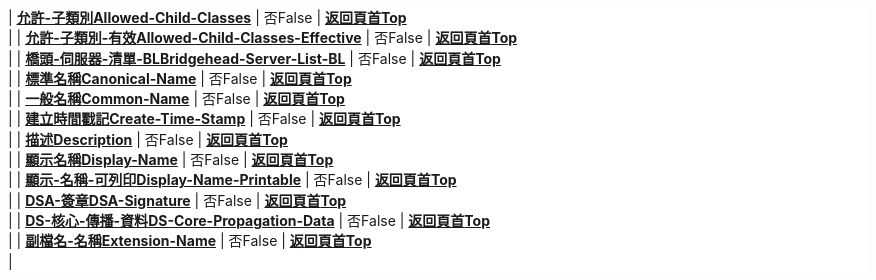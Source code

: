 | [<span data-ttu-id="abaac-532">**允許-子類別**</span><span class="sxs-lookup"><span data-stu-id="abaac-532">**Allowed-Child-Classes**</span></span>](a-allowedchildclasses.md)                      | <span data-ttu-id="abaac-533">否</span><span class="sxs-lookup"><span data-stu-id="abaac-533">False</span></span>     | [<span data-ttu-id="abaac-534">**返回頁首**</span><span class="sxs-lookup"><span data-stu-id="abaac-534">**Top**</span></span>](c-top.md)<br/>                                    |
| [<span data-ttu-id="abaac-535">**允許-子類別-有效**</span><span class="sxs-lookup"><span data-stu-id="abaac-535">**Allowed-Child-Classes-Effective**</span></span>](a-allowedchildclasseseffective.md)   | <span data-ttu-id="abaac-536">否</span><span class="sxs-lookup"><span data-stu-id="abaac-536">False</span></span>     | [<span data-ttu-id="abaac-537">**返回頁首**</span><span class="sxs-lookup"><span data-stu-id="abaac-537">**Top**</span></span>](c-top.md)<br/>                                    |
| [<span data-ttu-id="abaac-538">**橋頭-伺服器-清單-BL**</span><span class="sxs-lookup"><span data-stu-id="abaac-538">**Bridgehead-Server-List-BL**</span></span>](a-bridgeheadserverlistbl.md)               | <span data-ttu-id="abaac-539">否</span><span class="sxs-lookup"><span data-stu-id="abaac-539">False</span></span>     | [<span data-ttu-id="abaac-540">**返回頁首**</span><span class="sxs-lookup"><span data-stu-id="abaac-540">**Top**</span></span>](c-top.md)<br/>                                    |
| [<span data-ttu-id="abaac-541">**標準名稱**</span><span class="sxs-lookup"><span data-stu-id="abaac-541">**Canonical-Name**</span></span>](a-canonicalname.md)                                   | <span data-ttu-id="abaac-542">否</span><span class="sxs-lookup"><span data-stu-id="abaac-542">False</span></span>     | [<span data-ttu-id="abaac-543">**返回頁首**</span><span class="sxs-lookup"><span data-stu-id="abaac-543">**Top**</span></span>](c-top.md)<br/>                                    |
| [<span data-ttu-id="abaac-544">**一般名稱**</span><span class="sxs-lookup"><span data-stu-id="abaac-544">**Common-Name**</span></span>](a-cn.md)                                                 | <span data-ttu-id="abaac-545">否</span><span class="sxs-lookup"><span data-stu-id="abaac-545">False</span></span>     | [<span data-ttu-id="abaac-546">**返回頁首**</span><span class="sxs-lookup"><span data-stu-id="abaac-546">**Top**</span></span>](c-top.md)<br/>                                    |
| [<span data-ttu-id="abaac-547">**建立時間戳記**</span><span class="sxs-lookup"><span data-stu-id="abaac-547">**Create-Time-Stamp**</span></span>](a-createtimestamp.md)                              | <span data-ttu-id="abaac-548">否</span><span class="sxs-lookup"><span data-stu-id="abaac-548">False</span></span>     | [<span data-ttu-id="abaac-549">**返回頁首**</span><span class="sxs-lookup"><span data-stu-id="abaac-549">**Top**</span></span>](c-top.md)<br/>                                    |
| [<span data-ttu-id="abaac-550">**描述**</span><span class="sxs-lookup"><span data-stu-id="abaac-550">**Description**</span></span>](a-description.md)                                        | <span data-ttu-id="abaac-551">否</span><span class="sxs-lookup"><span data-stu-id="abaac-551">False</span></span>     | [<span data-ttu-id="abaac-552">**返回頁首**</span><span class="sxs-lookup"><span data-stu-id="abaac-552">**Top**</span></span>](c-top.md)<br/>                                    |
| [<span data-ttu-id="abaac-553">**顯示名稱**</span><span class="sxs-lookup"><span data-stu-id="abaac-553">**Display-Name**</span></span>](a-displayname.md)                                       | <span data-ttu-id="abaac-554">否</span><span class="sxs-lookup"><span data-stu-id="abaac-554">False</span></span>     | [<span data-ttu-id="abaac-555">**返回頁首**</span><span class="sxs-lookup"><span data-stu-id="abaac-555">**Top**</span></span>](c-top.md)<br/>                                    |
| [<span data-ttu-id="abaac-556">**顯示-名稱-可列印**</span><span class="sxs-lookup"><span data-stu-id="abaac-556">**Display-Name-Printable**</span></span>](a-displaynameprintable.md)                    | <span data-ttu-id="abaac-557">否</span><span class="sxs-lookup"><span data-stu-id="abaac-557">False</span></span>     | [<span data-ttu-id="abaac-558">**返回頁首**</span><span class="sxs-lookup"><span data-stu-id="abaac-558">**Top**</span></span>](c-top.md)<br/>                                    |
| [<span data-ttu-id="abaac-559">**DSA-簽章**</span><span class="sxs-lookup"><span data-stu-id="abaac-559">**DSA-Signature**</span></span>](a-dsasignature.md)                                     | <span data-ttu-id="abaac-560">否</span><span class="sxs-lookup"><span data-stu-id="abaac-560">False</span></span>     | [<span data-ttu-id="abaac-561">**返回頁首**</span><span class="sxs-lookup"><span data-stu-id="abaac-561">**Top**</span></span>](c-top.md)<br/>                                    |
| [<span data-ttu-id="abaac-562">**DS-核心-傳播-資料**</span><span class="sxs-lookup"><span data-stu-id="abaac-562">**DS-Core-Propagation-Data**</span></span>](a-dscorepropagationdata.md)                 | <span data-ttu-id="abaac-563">否</span><span class="sxs-lookup"><span data-stu-id="abaac-563">False</span></span>     | [<span data-ttu-id="abaac-564">**返回頁首**</span><span class="sxs-lookup"><span data-stu-id="abaac-564">**Top**</span></span>](c-top.md)<br/>                                    |
| [<span data-ttu-id="abaac-565">**副檔名-名稱**</span><span class="sxs-lookup"><span data-stu-id="abaac-565">**Extension-Name**</span></span>](a-extensionname.md)                                   | <span data-ttu-id="abaac-566">否</span><span class="sxs-lookup"><span data-stu-id="abaac-566">False</span></span>     | [<span data-ttu-id="abaac-567">**返回頁首**</span><span class="sxs-lookup"><span data-stu-id="abaac-567">**Top**</span></span>](c-top.md)<br/>                                    |